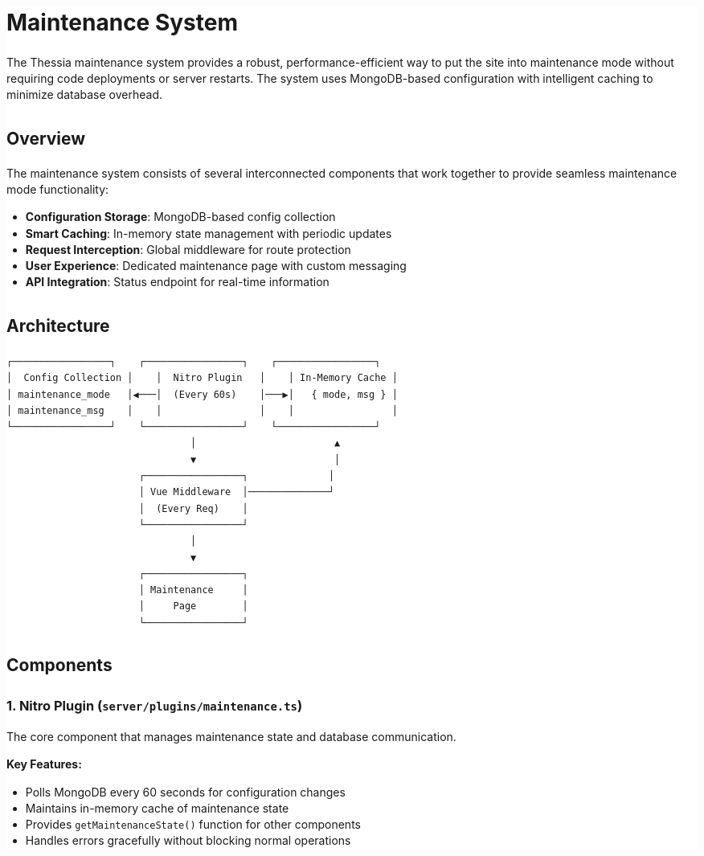 # Maintenance System

The Thessia maintenance system provides a robust, performance-efficient way to put the site into maintenance mode without requiring code deployments or server restarts. The system uses MongoDB-based configuration with intelligent caching to minimize database overhead.

## Overview

The maintenance system consists of several interconnected components that work together to provide seamless maintenance mode functionality:

- **Configuration Storage**: MongoDB-based config collection
- **Smart Caching**: In-memory state management with periodic updates
- **Request Interception**: Global middleware for route protection
- **User Experience**: Dedicated maintenance page with custom messaging
- **API Integration**: Status endpoint for real-time information

## Architecture

```
┌─────────────────┐    ┌─────────────────┐    ┌─────────────────┐
│  Config Collection │    │  Nitro Plugin   │    │ In-Memory Cache │
│ maintenance_mode   │◀───│  (Every 60s)    │───▶│   { mode, msg } │
│ maintenance_msg    │    │                 │    │                 │
└─────────────────┘    └─────────────────┘    └─────────────────┘
                                │                        ▲
                                ▼                        │
                       ┌─────────────────┐              │
                       │ Vue Middleware  │──────────────┘
                       │  (Every Req)    │
                       └─────────────────┘
                                │
                                ▼
                       ┌─────────────────┐
                       │ Maintenance     │
                       │     Page        │
                       └─────────────────┘
```

## Components

### 1. Nitro Plugin (`server/plugins/maintenance.ts`)

The core component that manages maintenance state and database communication.

**Key Features:**
- Polls MongoDB every 60 seconds for configuration changes
- Maintains in-memory cache of maintenance state
- Provides `getMaintenanceState()` function for other components
- Handles errors gracefully without blocking normal operations
